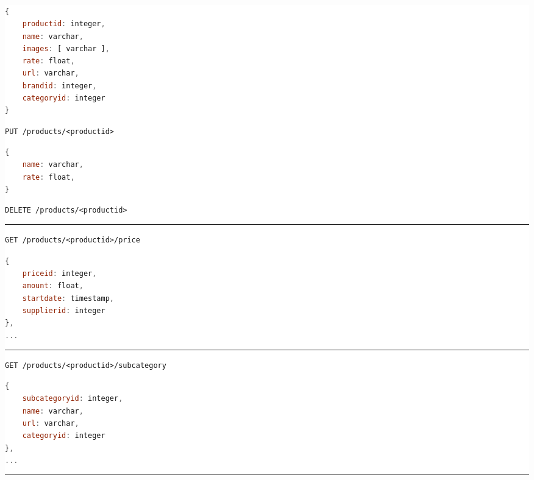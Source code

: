 ```javascript
{
    productid: integer,
    name: varchar,
    images: [ varchar ],
    rate: float,
    url: varchar,
    brandid: integer,
    categoryid: integer
}
```

```http
PUT /products/<productid>
```

```javascript
{
    name: varchar,
    rate: float,
}
```

```http
DELETE /products/<productid>
```

---

```http
GET /products/<productid>/price
```

```javascript
{
    priceid: integer,
    amount: float,
    startdate: timestamp,
    supplierid: integer
},
...
```

---

```http
GET /products/<productid>/subcategory
```

```javascript
{
    subcategoryid: integer,
    name: varchar,
    url: varchar,
    categoryid: integer
},
...
```

---